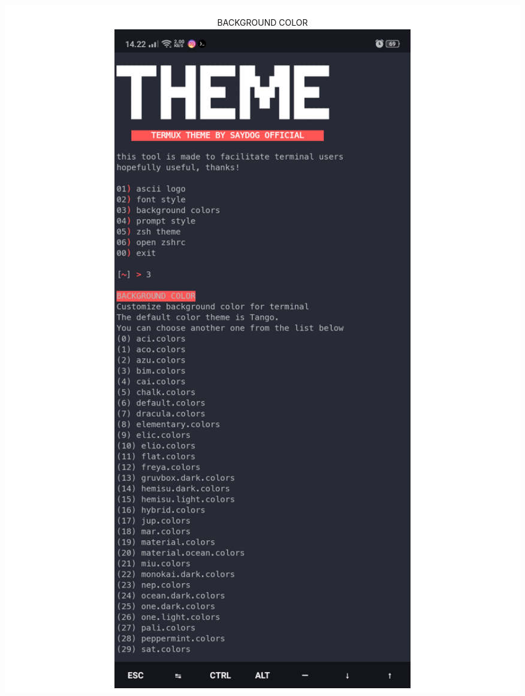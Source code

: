 <p align="center">
  <a><br> BACKGROUND COLOR </br></a>
  <img src="img/4.png" width="640" title="bgcolor" alt="bgcolor">
</p>
